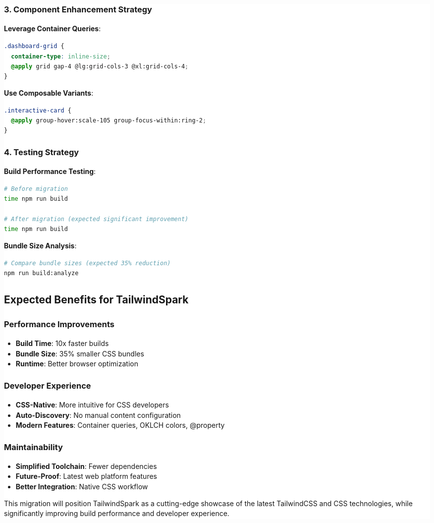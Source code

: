 ### 3. Component Enhancement Strategy

**Leverage Container Queries**:

```css
.dashboard-grid {
  container-type: inline-size;
  @apply grid gap-4 @lg:grid-cols-3 @xl:grid-cols-4;
}
```

**Use Composable Variants**:

```css
.interactive-card {
  @apply group-hover:scale-105 group-focus-within:ring-2;
}
```

### 4. Testing Strategy

**Build Performance Testing**:

```bash
# Before migration
time npm run build

# After migration (expected significant improvement)
time npm run build
```

**Bundle Size Analysis**:

```bash
# Compare bundle sizes (expected 35% reduction)
npm run build:analyze
```

## Expected Benefits for TailwindSpark

### Performance Improvements

- **Build Time**: 10x faster builds
- **Bundle Size**: 35% smaller CSS bundles
- **Runtime**: Better browser optimization

### Developer Experience

- **CSS-Native**: More intuitive for CSS developers
- **Auto-Discovery**: No manual content configuration
- **Modern Features**: Container queries, OKLCH colors, @property

### Maintainability

- **Simplified Toolchain**: Fewer dependencies
- **Future-Proof**: Latest web platform features
- **Better Integration**: Native CSS workflow

This migration will position TailwindSpark as a cutting-edge showcase of the latest TailwindCSS and CSS technologies, while significantly improving build performance and developer experience.
